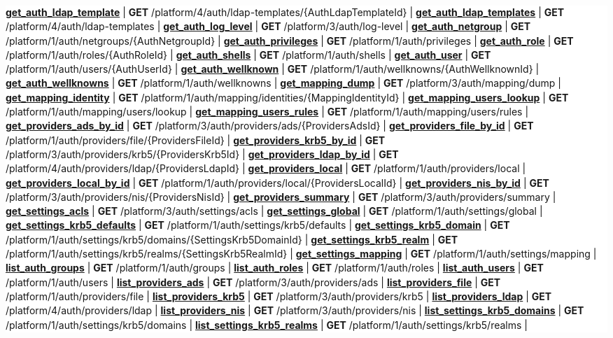 [**get_auth_ldap_template**](AuthApi.md#get_auth_ldap_template) | **GET** /platform/4/auth/ldap-templates/{AuthLdapTemplateId} | 
[**get_auth_ldap_templates**](AuthApi.md#get_auth_ldap_templates) | **GET** /platform/4/auth/ldap-templates | 
[**get_auth_log_level**](AuthApi.md#get_auth_log_level) | **GET** /platform/3/auth/log-level | 
[**get_auth_netgroup**](AuthApi.md#get_auth_netgroup) | **GET** /platform/1/auth/netgroups/{AuthNetgroupId} | 
[**get_auth_privileges**](AuthApi.md#get_auth_privileges) | **GET** /platform/1/auth/privileges | 
[**get_auth_role**](AuthApi.md#get_auth_role) | **GET** /platform/1/auth/roles/{AuthRoleId} | 
[**get_auth_shells**](AuthApi.md#get_auth_shells) | **GET** /platform/1/auth/shells | 
[**get_auth_user**](AuthApi.md#get_auth_user) | **GET** /platform/1/auth/users/{AuthUserId} | 
[**get_auth_wellknown**](AuthApi.md#get_auth_wellknown) | **GET** /platform/1/auth/wellknowns/{AuthWellknownId} | 
[**get_auth_wellknowns**](AuthApi.md#get_auth_wellknowns) | **GET** /platform/1/auth/wellknowns | 
[**get_mapping_dump**](AuthApi.md#get_mapping_dump) | **GET** /platform/3/auth/mapping/dump | 
[**get_mapping_identity**](AuthApi.md#get_mapping_identity) | **GET** /platform/1/auth/mapping/identities/{MappingIdentityId} | 
[**get_mapping_users_lookup**](AuthApi.md#get_mapping_users_lookup) | **GET** /platform/1/auth/mapping/users/lookup | 
[**get_mapping_users_rules**](AuthApi.md#get_mapping_users_rules) | **GET** /platform/1/auth/mapping/users/rules | 
[**get_providers_ads_by_id**](AuthApi.md#get_providers_ads_by_id) | **GET** /platform/3/auth/providers/ads/{ProvidersAdsId} | 
[**get_providers_file_by_id**](AuthApi.md#get_providers_file_by_id) | **GET** /platform/1/auth/providers/file/{ProvidersFileId} | 
[**get_providers_krb5_by_id**](AuthApi.md#get_providers_krb5_by_id) | **GET** /platform/3/auth/providers/krb5/{ProvidersKrb5Id} | 
[**get_providers_ldap_by_id**](AuthApi.md#get_providers_ldap_by_id) | **GET** /platform/4/auth/providers/ldap/{ProvidersLdapId} | 
[**get_providers_local**](AuthApi.md#get_providers_local) | **GET** /platform/1/auth/providers/local | 
[**get_providers_local_by_id**](AuthApi.md#get_providers_local_by_id) | **GET** /platform/1/auth/providers/local/{ProvidersLocalId} | 
[**get_providers_nis_by_id**](AuthApi.md#get_providers_nis_by_id) | **GET** /platform/3/auth/providers/nis/{ProvidersNisId} | 
[**get_providers_summary**](AuthApi.md#get_providers_summary) | **GET** /platform/3/auth/providers/summary | 
[**get_settings_acls**](AuthApi.md#get_settings_acls) | **GET** /platform/3/auth/settings/acls | 
[**get_settings_global**](AuthApi.md#get_settings_global) | **GET** /platform/1/auth/settings/global | 
[**get_settings_krb5_defaults**](AuthApi.md#get_settings_krb5_defaults) | **GET** /platform/1/auth/settings/krb5/defaults | 
[**get_settings_krb5_domain**](AuthApi.md#get_settings_krb5_domain) | **GET** /platform/1/auth/settings/krb5/domains/{SettingsKrb5DomainId} | 
[**get_settings_krb5_realm**](AuthApi.md#get_settings_krb5_realm) | **GET** /platform/1/auth/settings/krb5/realms/{SettingsKrb5RealmId} | 
[**get_settings_mapping**](AuthApi.md#get_settings_mapping) | **GET** /platform/1/auth/settings/mapping | 
[**list_auth_groups**](AuthApi.md#list_auth_groups) | **GET** /platform/1/auth/groups | 
[**list_auth_roles**](AuthApi.md#list_auth_roles) | **GET** /platform/1/auth/roles | 
[**list_auth_users**](AuthApi.md#list_auth_users) | **GET** /platform/1/auth/users | 
[**list_providers_ads**](AuthApi.md#list_providers_ads) | **GET** /platform/3/auth/providers/ads | 
[**list_providers_file**](AuthApi.md#list_providers_file) | **GET** /platform/1/auth/providers/file | 
[**list_providers_krb5**](AuthApi.md#list_providers_krb5) | **GET** /platform/3/auth/providers/krb5 | 
[**list_providers_ldap**](AuthApi.md#list_providers_ldap) | **GET** /platform/4/auth/providers/ldap | 
[**list_providers_nis**](AuthApi.md#list_providers_nis) | **GET** /platform/3/auth/providers/nis | 
[**list_settings_krb5_domains**](AuthApi.md#list_settings_krb5_domains) | **GET** /platform/1/auth/settings/krb5/domains | 
[**list_settings_krb5_realms**](AuthApi.md#list_settings_krb5_realms) | **GET** /platform/1/auth/settings/krb5/realms | 